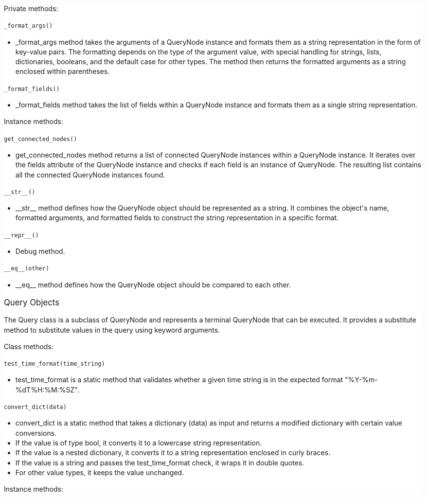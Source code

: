 Private methods:

`_format_args()`

- \_format_args method takes the arguments of a QueryNode instance and formats them as a string representation in the form of key-value pairs. The formatting depends on the type of the argument value, with special handling for strings, lists, dictionaries, booleans, and the default case for other types. The method then returns the formatted arguments as a string enclosed within parentheses.

`_format_fields()`

- \_format_fields method takes the list of fields within a QueryNode instance and formats them as a single string representation.

Instance methods:

`get_connected_nodes()`

- get_connected_nodes method returns a list of connected QueryNode instances within a QueryNode instance. It iterates over the fields attribute of the QueryNode instance and checks if each field is an instance of QueryNode. The resulting list contains all the connected QueryNode instances found.

`__str__()`

- \_\_str\_\_ method defines how the QueryNode object should be represented as a string. It combines the object's name, formatted arguments, and formatted fields to construct the string representation in a specific format.

`__repr__()`

- Debug method.

`__eq__(other)`

- \_\_eq\_\_ method defines how the QueryNode object should be compared to each other.

<span style="font-size: larger;">Query Objects</span>

The Query class is a subclass of QueryNode and represents a terminal QueryNode that can be executed.
It provides a substitute method to substitute values in the query using keyword arguments.

Class methods:

`test_time_format(time_string)`

- test_time_format is a static method that validates whether a given time string is in the expected format "%Y-%m-%dT%H:%M:%SZ".

`convert_dict(data)`

- convert_dict is a static method that takes a dictionary (data) as input and returns a modified dictionary with certain value conversions.
- If the value is of type bool, it converts it to a lowercase string representation.
- If the value is a nested dictionary, it converts it to a string representation enclosed in curly braces.
- If the value is a string and passes the test_time_format check, it wraps it in double quotes.
- For other value types, it keeps the value unchanged.

Instance methods:
